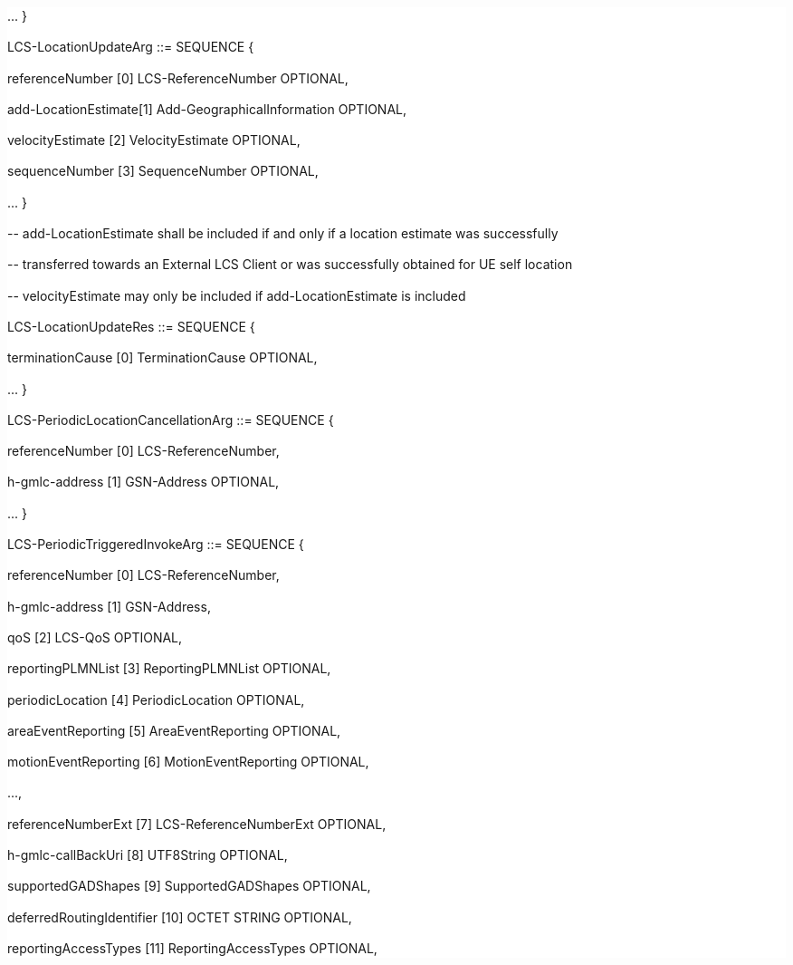 \... }

LCS-LocationUpdateArg ::= SEQUENCE {

referenceNumber \[0\] LCS-ReferenceNumber OPTIONAL,

add-LocationEstimate\[1\] Add-GeographicalInformation OPTIONAL,

velocityEstimate \[2\] VelocityEstimate OPTIONAL,

sequenceNumber \[3\] SequenceNumber OPTIONAL,

\... }

\-- add-LocationEstimate shall be included if and only if a location
estimate was successfully

\-- transferred towards an External LCS Client or was successfully
obtained for UE self location

\-- velocityEstimate may only be included if add-LocationEstimate is
included

LCS-LocationUpdateRes ::= SEQUENCE {

terminationCause \[0\] TerminationCause OPTIONAL,

\... }

LCS-PeriodicLocationCancellationArg ::= SEQUENCE {

referenceNumber \[0\] LCS-ReferenceNumber,

h-gmlc-address \[1\] GSN-Address OPTIONAL,

\... }

LCS-PeriodicTriggeredInvokeArg ::= SEQUENCE {

referenceNumber \[0\] LCS-ReferenceNumber,

h-gmlc-address \[1\] GSN-Address,

qoS \[2\] LCS-QoS OPTIONAL,

reportingPLMNList \[3\] ReportingPLMNList OPTIONAL,

periodicLocation \[4\] PeriodicLocation OPTIONAL,

areaEventReporting \[5\] AreaEventReporting OPTIONAL,

motionEventReporting \[6\] MotionEventReporting OPTIONAL,

\...,

referenceNumberExt \[7\] LCS-ReferenceNumberExt OPTIONAL,

h-gmlc-callBackUri \[8\] UTF8String OPTIONAL,

supportedGADShapes \[9\] SupportedGADShapes OPTIONAL,

deferredRoutingIdentifier \[10\] OCTET STRING OPTIONAL,

reportingAccessTypes \[11\] ReportingAccessTypes OPTIONAL,
